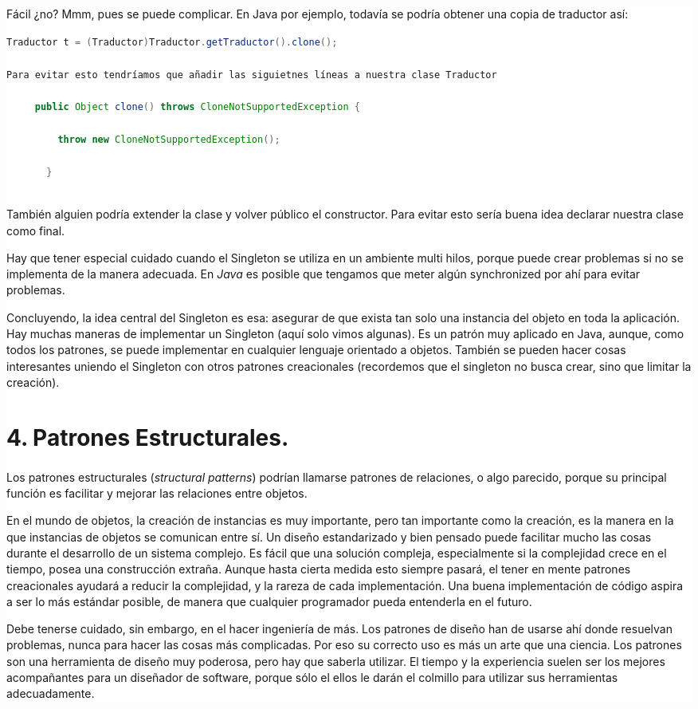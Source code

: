 
Fácil ¿no? Mmm, pues se puede complicar. En Java por ejemplo, todavía se podría obtener una copia de traductor así:

```java
Traductor t = (Traductor)Traductor.getTraductor().clone();

Para evitar esto tendríamos que añadir las siguietnes líneas a nuestra clase Traductor

     public Object clone() throws CloneNotSupportedException {

         throw new CloneNotSupportedException();

       }
       
```      


También alguien podría extender la clase y volver público el constructor. Para evitar esto sería buena idea declarar nuestra clase como final.

Hay que tener especial cuidado cuando el Singleton se utiliza en un ambiente multi hilos, porque puede crear problemas si no se implementa de la manera adecuada. En *Java* es posible que tengamos que meter algún synchronized por ahí para evitar problemas.

Concluyendo, la idea central del Singleton es esa: asegurar de que exista tan solo una instancia del objeto en toda la aplicación. Hay muchas maneras de implementar un Singleton (aquí solo vimos algunas). Es un patrón muy aplicado en Java, aunque, como todos los patrones, se puede implementar en cualquier lenguaje orientado a objetos. También se pueden hacer cosas interesantes uniendo el Singleton con otros patrones creacionales (recordemos que el singleton no busca crear, sino que limitar la creación).





# 4.  Patrones Estructurales. 

 Los patrones estructurales (*structural patterns*) podrían llamarse patrones de relaciones, o algo parecido, porque su principal función es facilitar y mejorar las relaciones entre objetos.

En el mundo de objetos, la creación de instancias es muy importante, pero tan importante como la creación, es la manera en la que instancias de objetos se comunican entre sí. Un diseño estandarizado y bien pensado puede facilitar mucho las cosas durante el desarrollo de un sistema complejo. Es fácil que una solución compleja, especialmente si la complejidad crece en el tiempo, posea una construcción extraña. Aunque hasta cierta medida esto siempre pasará, el tener en mente patrones creacionales ayudará a reducir la complejidad, y la rareza de cada implementación. Una buena implementación de código aspira a ser lo más estándar posible, de manera que cualquier programador pueda entenderla en el futuro. 

Debe tenerse cuidado, sin embargo, en el hacer ingeniería de más. Los patrones de diseño han de usarse ahí donde resuelvan problemas, nunca para hacer las cosas más complicadas. Por eso su correcto uso es más un arte que una ciencia. Los patrones son una herramienta de diseño muy poderosa, pero hay que saberla utilizar. El tiempo y la experiencia suelen ser los mejores acompañantes para un diseñador de software, porque sólo el ellos le darán el colmillo para utilizar sus herramientas adecuadamente.
